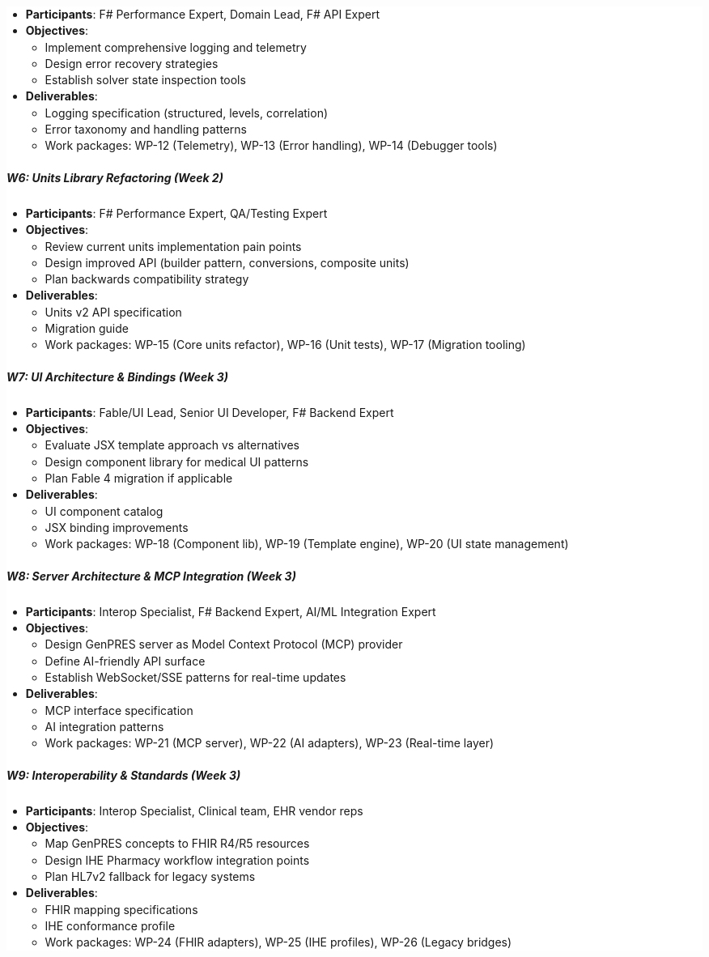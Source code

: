 - **Participants**: F# Performance Expert, Domain Lead, F# API Expert
- **Objectives**:
  - Implement comprehensive logging and telemetry
  - Design error recovery strategies
  - Establish solver state inspection tools
- **Deliverables**:
  - Logging specification (structured, levels, correlation)
  - Error taxonomy and handling patterns
  - Work packages: WP-12 (Telemetry), WP-13 (Error handling), WP-14 (Debugger tools)

##### W6: Units Library Refactoring (Week 2)

- **Participants**: F# Performance Expert, QA/Testing Expert
- **Objectives**:
  - Review current units implementation pain points
  - Design improved API (builder pattern, conversions, composite units)
  - Plan backwards compatibility strategy
- **Deliverables**:
  - Units v2 API specification
  - Migration guide
  - Work packages: WP-15 (Core units refactor), WP-16 (Unit tests), WP-17 (Migration tooling)

##### W7: UI Architecture & Bindings (Week 3)

- **Participants**: Fable/UI Lead, Senior UI Developer, F# Backend Expert
- **Objectives**:
  - Evaluate JSX template approach vs alternatives
  - Design component library for medical UI patterns
  - Plan Fable 4 migration if applicable
- **Deliverables**:
  - UI component catalog
  - JSX binding improvements
  - Work packages: WP-18 (Component lib), WP-19 (Template engine), WP-20 (UI state management)

##### W8: Server Architecture & MCP Integration (Week 3)

- **Participants**: Interop Specialist, F# Backend Expert, AI/ML Integration Expert
- **Objectives**:
  - Design GenPRES server as Model Context Protocol (MCP) provider
  - Define AI-friendly API surface
  - Establish WebSocket/SSE patterns for real-time updates
- **Deliverables**:
  - MCP interface specification
  - AI integration patterns
  - Work packages: WP-21 (MCP server), WP-22 (AI adapters), WP-23 (Real-time layer)

##### W9: Interoperability & Standards (Week 3)

- **Participants**: Interop Specialist, Clinical team, EHR vendor reps
- **Objectives**:
  - Map GenPRES concepts to FHIR R4/R5 resources
  - Design IHE Pharmacy workflow integration points
  - Plan HL7v2 fallback for legacy systems
- **Deliverables**:
  - FHIR mapping specifications
  - IHE conformance profile
  - Work packages: WP-24 (FHIR adapters), WP-25 (IHE profiles), WP-26 (Legacy bridges)
